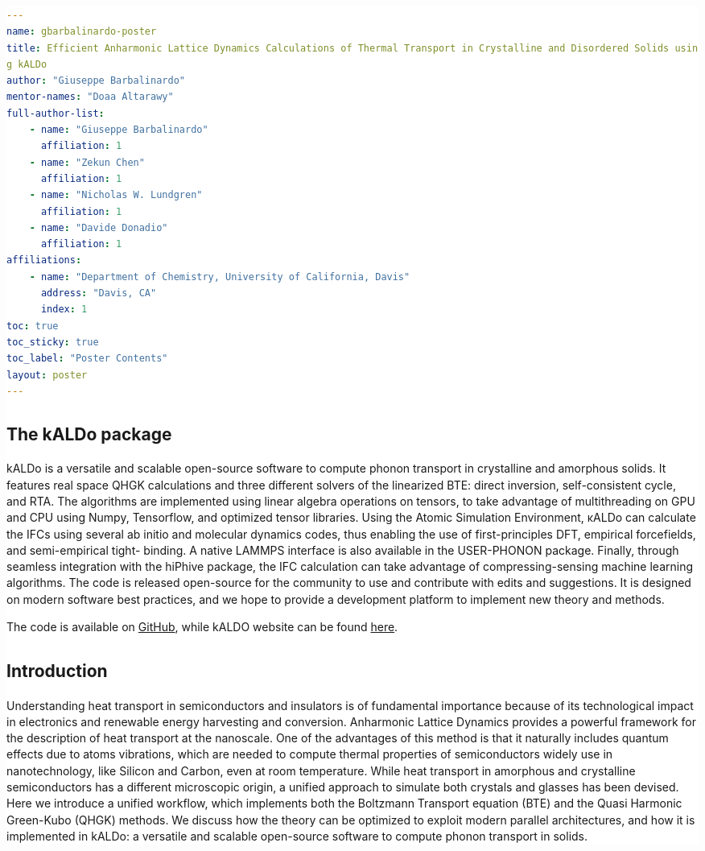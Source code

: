 ```yaml
---
name: gbarbalinardo-poster
title: Efficient Anharmonic Lattice Dynamics Calculations of Thermal Transport in Crystalline and Disordered Solids using kALDo
author: "Giuseppe Barbalinardo"
mentor-names: "Doaa Altarawy"
full-author-list:
    - name: "Giuseppe Barbalinardo"
      affiliation: 1
    - name: "Zekun Chen"
      affiliation: 1
    - name: "Nicholas W. Lundgren"
      affiliation: 1
    - name: "Davide Donadio"
      affiliation: 1
affiliations:
    - name: "Department of Chemistry, University of California, Davis"
      address: "Davis, CA"
      index: 1
toc: true
toc_sticky: true
toc_label: "Poster Contents"
layout: poster
---
```


## The kALDo package

kALDo is a versatile and scalable open-source software to compute phonon transport in crystalline and amorphous solids. It features real space QHGK calculations and three different solvers of the linearized BTE: direct inversion, self-consistent cycle, and RTA. The algorithms are implemented using linear algebra operations on tensors, to take advantage of multithreading on GPU and CPU using Numpy, Tensorflow, and optimized tensor libraries. Using the Atomic Simulation Environment, κALDo can calculate the IFCs using several ab initio and molecular dynamics codes, thus enabling the use of first-principles DFT, empirical forcefields, and semi-empirical tight- binding. A native LAMMPS interface is also available in the USER-PHONON package. Finally, through seamless integration with the hiPhive package, the IFC calculation can take advantage of compressing-sensing machine learning algorithms. The code is released open-source for the community to use and contribute with edits and suggestions. It is designed on modern software best practices, and we hope to provide a development platform to implement new theory and methods.

The code is available on [GitHub](https://github.com/nanotheorygroup/kaldo), while kALDO website can be found [here](https://nanotheorygroup.github.io/kaldo/).


## Introduction

Understanding  heat transport in semiconductors and insulators is of fundamental importance because of its  technological impact in electronics and renewable energy harvesting and conversion.
Anharmonic Lattice Dynamics provides a powerful framework for the description of heat transport at the nanoscale. One of the advantages of this method is that it naturally includes quantum effects due to atoms vibrations, which are needed to compute thermal properties of semiconductors widely use in nanotechnology, like Silicon and Carbon, even at room temperature.
While heat transport in amorphous and crystalline semiconductors has a  different microscopic origin, a unified approach to simulate both crystals and glasses has been devised.
Here we introduce a unified workflow, which implements both the Boltzmann Transport equation (BTE) and the Quasi Harmonic Green-Kubo (QHGK) methods. We discuss how the theory can be optimized to exploit modern parallel architectures, and how it is implemented in kALDo:  a versatile and scalable open-source software to compute phonon transport in solids.
